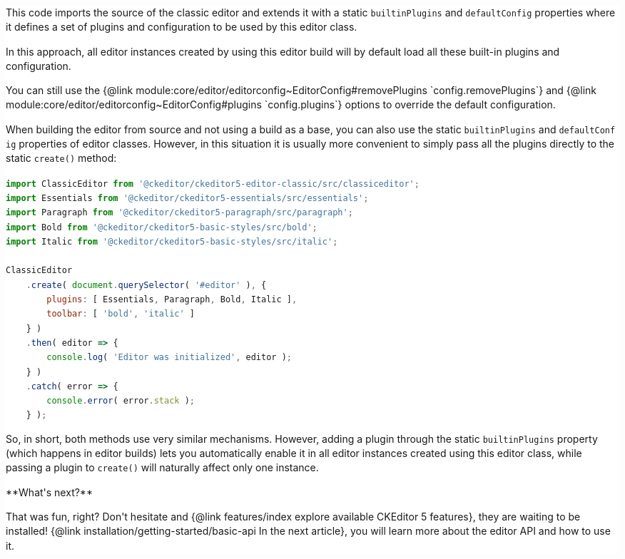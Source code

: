 This code imports the source of the classic editor and extends it with a static `builtinPlugins` and `defaultConfig` properties where it defines a set of plugins and configuration to be used by this editor class.

In this approach, all editor instances created by using this editor build will by default load all these built-in plugins and configuration.

<info-box>
	You can still use the {@link module:core/editor/editorconfig~EditorConfig#removePlugins `config.removePlugins`} and {@link module:core/editor/editorconfig~EditorConfig#plugins `config.plugins`} options to override the default configuration.
</info-box>

When building the editor from source and not using a build as a base, you can also use the static `builtinPlugins` and `defaultConfig` properties of editor classes. However, in this situation it is usually more convenient to simply pass all the plugins directly to the static `create()` method:

```js
import ClassicEditor from '@ckeditor/ckeditor5-editor-classic/src/classiceditor';
import Essentials from '@ckeditor/ckeditor5-essentials/src/essentials';
import Paragraph from '@ckeditor/ckeditor5-paragraph/src/paragraph';
import Bold from '@ckeditor/ckeditor5-basic-styles/src/bold';
import Italic from '@ckeditor/ckeditor5-basic-styles/src/italic';

ClassicEditor
	.create( document.querySelector( '#editor' ), {
		plugins: [ Essentials, Paragraph, Bold, Italic ],
		toolbar: [ 'bold', 'italic' ]
	} )
	.then( editor => {
		console.log( 'Editor was initialized', editor );
	} )
	.catch( error => {
		console.error( error.stack );
	} );
```

So, in short, both methods use very similar mechanisms. However, adding a plugin through the static `builtinPlugins` property (which happens in editor builds) lets you automatically enable it in all editor instances created using this editor class, while passing a plugin to `create()` will naturally affect only one instance.

<info-box hint>
**What's next?**

That was fun, right? Don't hesitate and {@link features/index explore available CKEditor 5 features}, they are waiting to be installed! {@link installation/getting-started/basic-api In the next article}, you will learn more about the editor API and how to use it.
</info-box>
